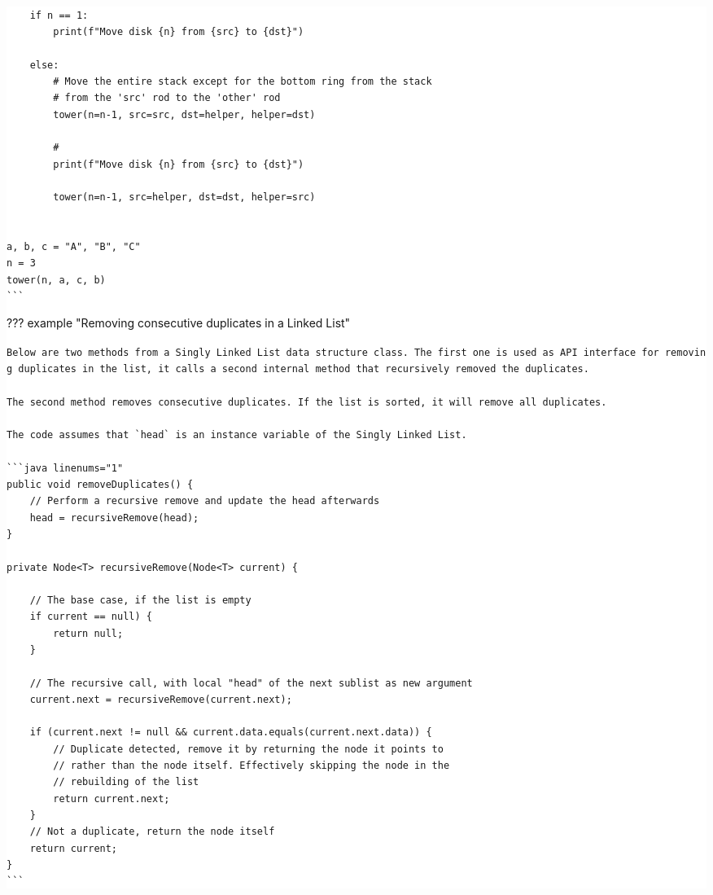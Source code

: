         if n == 1:
            print(f"Move disk {n} from {src} to {dst}")
            
        else:
            # Move the entire stack except for the bottom ring from the stack
            # from the 'src' rod to the 'other' rod
            tower(n=n-1, src=src, dst=helper, helper=dst)
            
            # 
            print(f"Move disk {n} from {src} to {dst}")
            
            tower(n=n-1, src=helper, dst=dst, helper=src)


    a, b, c = "A", "B", "C"
    n = 3
    tower(n, a, c, b)
    ```

??? example "Removing consecutive duplicates in a Linked List"

    Below are two methods from a Singly Linked List data structure class. The first one is used as API interface for removing duplicates in the list, it calls a second internal method that recursively removed the duplicates.

    The second method removes consecutive duplicates. If the list is sorted, it will remove all duplicates.

    The code assumes that `head` is an instance variable of the Singly Linked List.

    ```java linenums="1"
    public void removeDuplicates() {
        // Perform a recursive remove and update the head afterwards
        head = recursiveRemove(head);
    }

    private Node<T> recursiveRemove(Node<T> current) {

        // The base case, if the list is empty
        if current == null) {
            return null;
        }

        // The recursive call, with local "head" of the next sublist as new argument
        current.next = recursiveRemove(current.next);

        if (current.next != null && current.data.equals(current.next.data)) {
            // Duplicate detected, remove it by returning the node it points to
            // rather than the node itself. Effectively skipping the node in the
            // rebuilding of the list
            return current.next;
        }
        // Not a duplicate, return the node itself
        return current;
    }
    ```
